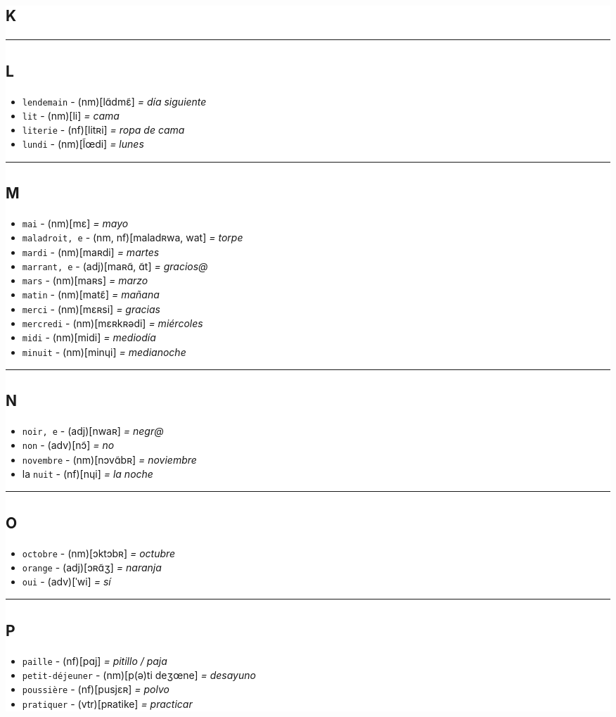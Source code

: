 
## K

---

## L

* `lendemain` - (nm)[lɑ̃dmɛ̃] _= día siguiente_
* `lit` - (nm)[li] _= cama_
* `literie` - (nf)[litʀi] _= ropa de cama_
* `lundi` - (nm)[l̃œdi] _= lunes_

---

## M

* `mai` - (nm)[mɛ] _= mayo_
* `maladroit, e` - (nm, nf)[maladʀwa, wat] _= torpe_
* `mardi` - (nm)[maʀdi] _= martes_
* `marrant, e` - (adj)[maʀɑ̃, ɑ̃t] _= gracios@_
* `mars` - (nm)[maʀs] _= marzo_
* `matin` - (nm)[matɛ̃] _= mañana_
* `merci` - (nm)[mɛʀsi] _= gracias_
* `mercredi` - (nm)[mɛʀkʀədi] _= miércoles_
* `midi` - (nm)[midi] _= mediodía_
* `minuit` - (nm)[minɥi] _= medianoche_

---

## N

* `noir, e` - (adj)[nwaʀ] _= negr@_
* `non` - (adv)[nɔ̃] _= no_
* `novembre` - (nm)[nɔvɑ̃bʀ] _= noviembre_
* la `nuit` - (nf)[nɥi] _= la noche_

---

## O

* `octobre` - (nm)[ɔktɔbʀ] _= octubre_
* `orange` - (adj)[ɔʀɑ̃ʒ] _= naranja_
* `oui` - (adv)[ˈwi] _= sí_

---

## P

* `paille` - (nf)[pɑj] _= pitillo / paja_
* `petit-déjeuner` - (nm)[p(ə)ti deʒœne] _= desayuno_
* `poussière` - (nf)[pusjɛʀ] _= polvo_
* `pratiquer` - (vtr)[pʀatike] _= practicar_
